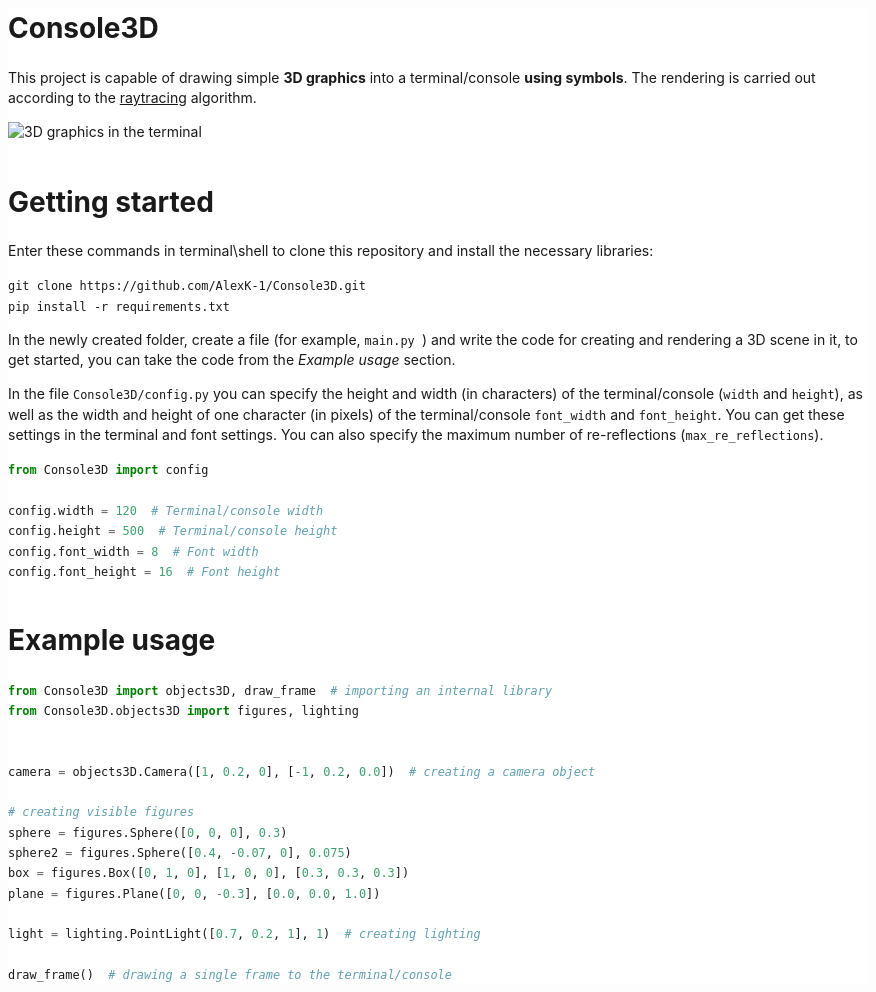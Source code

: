 # Console3D

This project is capable of drawing simple **3D graphics** into a terminal/console **using symbols**.
The rendering is carried out according to the [raytracing](https://en.wikipedia.org/wiki/Ray_tracing_(graphics)) algorithm.

![3D graphics in the terminal](https://github.com/AlexK-1/AlexK-1/assets/154962283/3f9969c9-a648-4a59-b32f-5f1d47ada991)

# Getting started

Enter these commands in terminal\shell to clone this repository and install the necessary libraries:
```shell
git clone https://github.com/AlexK-1/Console3D.git
pip install -r requirements.txt
```
In the newly created folder, create a file (for example, `main.py `)
and write the code for creating and rendering a 3D scene in it,
to get started, you can take the code from
the *Example usage* section.

In the file `Console3D/config.py` you can specify the height
and width (in characters) of the terminal/console
(`width` and `height`), as well as the width and height of one
character (in pixels) of the terminal/console `font_width`
and `font_height`. You can get these settings in the terminal
and font settings.
You can also specify the maximum number of re-reflections
(`max_re_reflections`).

```python
from Console3D import config

config.width = 120  # Terminal/console width
config.height = 500  # Terminal/console height
config.font_width = 8  # Font width
config.font_height = 16  # Font height
```

# Example usage

```py
from Console3D import objects3D, draw_frame  # importing an internal library
from Console3D.objects3D import figures, lighting


camera = objects3D.Camera([1, 0.2, 0], [-1, 0.2, 0.0])  # creating a camera object

# creating visible figures
sphere = figures.Sphere([0, 0, 0], 0.3)
sphere2 = figures.Sphere([0.4, -0.07, 0], 0.075)
box = figures.Box([0, 1, 0], [1, 0, 0], [0.3, 0.3, 0.3])
plane = figures.Plane([0, 0, -0.3], [0.0, 0.0, 1.0])

light = lighting.PointLight([0.7, 0.2, 1], 1)  # creating lighting

draw_frame()  # drawing a single frame to the terminal/console
```

